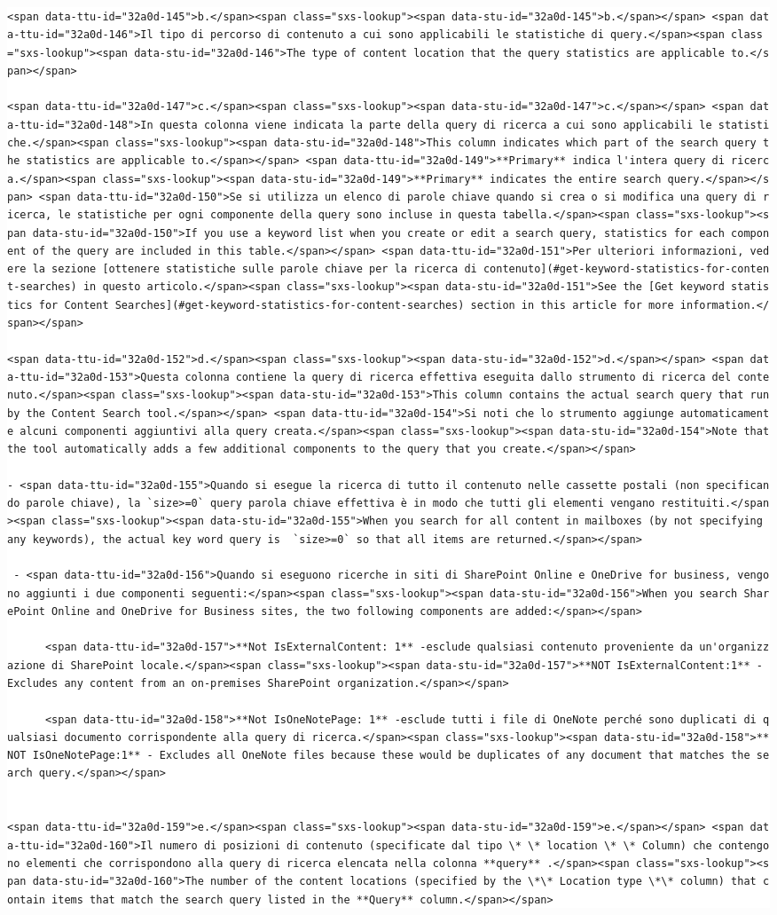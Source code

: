     <span data-ttu-id="32a0d-145">b.</span><span class="sxs-lookup"><span data-stu-id="32a0d-145">b.</span></span> <span data-ttu-id="32a0d-146">Il tipo di percorso di contenuto a cui sono applicabili le statistiche di query.</span><span class="sxs-lookup"><span data-stu-id="32a0d-146">The type of content location that the query statistics are applicable to.</span></span>
    
    <span data-ttu-id="32a0d-147">c.</span><span class="sxs-lookup"><span data-stu-id="32a0d-147">c.</span></span> <span data-ttu-id="32a0d-148">In questa colonna viene indicata la parte della query di ricerca a cui sono applicabili le statistiche.</span><span class="sxs-lookup"><span data-stu-id="32a0d-148">This column indicates which part of the search query the statistics are applicable to.</span></span> <span data-ttu-id="32a0d-149">**Primary** indica l'intera query di ricerca.</span><span class="sxs-lookup"><span data-stu-id="32a0d-149">**Primary** indicates the entire search query.</span></span> <span data-ttu-id="32a0d-150">Se si utilizza un elenco di parole chiave quando si crea o si modifica una query di ricerca, le statistiche per ogni componente della query sono incluse in questa tabella.</span><span class="sxs-lookup"><span data-stu-id="32a0d-150">If you use a keyword list when you create or edit a search query, statistics for each component of the query are included in this table.</span></span> <span data-ttu-id="32a0d-151">Per ulteriori informazioni, vedere la sezione [ottenere statistiche sulle parole chiave per la ricerca di contenuto](#get-keyword-statistics-for-content-searches) in questo articolo.</span><span class="sxs-lookup"><span data-stu-id="32a0d-151">See the [Get keyword statistics for Content Searches](#get-keyword-statistics-for-content-searches) section in this article for more information.</span></span> 
    
    <span data-ttu-id="32a0d-152">d.</span><span class="sxs-lookup"><span data-stu-id="32a0d-152">d.</span></span> <span data-ttu-id="32a0d-153">Questa colonna contiene la query di ricerca effettiva eseguita dallo strumento di ricerca del contenuto.</span><span class="sxs-lookup"><span data-stu-id="32a0d-153">This column contains the actual search query that run by the Content Search tool.</span></span> <span data-ttu-id="32a0d-154">Si noti che lo strumento aggiunge automaticamente alcuni componenti aggiuntivi alla query creata.</span><span class="sxs-lookup"><span data-stu-id="32a0d-154">Note that the tool automatically adds a few additional components to the query that you create.</span></span> 

    - <span data-ttu-id="32a0d-155">Quando si esegue la ricerca di tutto il contenuto nelle cassette postali (non specificando parole chiave), la `size>=0` query parola chiave effettiva è in modo che tutti gli elementi vengano restituiti.</span><span class="sxs-lookup"><span data-stu-id="32a0d-155">When you search for all content in mailboxes (by not specifying any keywords), the actual key word query is  `size>=0` so that all items are returned.</span></span> 
    
     - <span data-ttu-id="32a0d-156">Quando si eseguono ricerche in siti di SharePoint Online e OneDrive for business, vengono aggiunti i due componenti seguenti:</span><span class="sxs-lookup"><span data-stu-id="32a0d-156">When you search SharePoint Online and OneDrive for Business sites, the two following components are added:</span></span>
    
          <span data-ttu-id="32a0d-157">**Not IsExternalContent: 1** -esclude qualsiasi contenuto proveniente da un'organizzazione di SharePoint locale.</span><span class="sxs-lookup"><span data-stu-id="32a0d-157">**NOT IsExternalContent:1** - Excludes any content from an on-premises SharePoint organization.</span></span> 
    
          <span data-ttu-id="32a0d-158">**Not IsOneNotePage: 1** -esclude tutti i file di OneNote perché sono duplicati di qualsiasi documento corrispondente alla query di ricerca.</span><span class="sxs-lookup"><span data-stu-id="32a0d-158">**NOT IsOneNotePage:1** - Excludes all OneNote files because these would be duplicates of any document that matches the search query.</span></span> 

    
    <span data-ttu-id="32a0d-159">e.</span><span class="sxs-lookup"><span data-stu-id="32a0d-159">e.</span></span> <span data-ttu-id="32a0d-160">Il numero di posizioni di contenuto (specificate dal tipo \* \* location \* \* Column) che contengono elementi che corrispondono alla query di ricerca elencata nella colonna **query** .</span><span class="sxs-lookup"><span data-stu-id="32a0d-160">The number of the content locations (specified by the \*\* Location type \*\* column) that contain items that match the search query listed in the **Query** column.</span></span> 
    